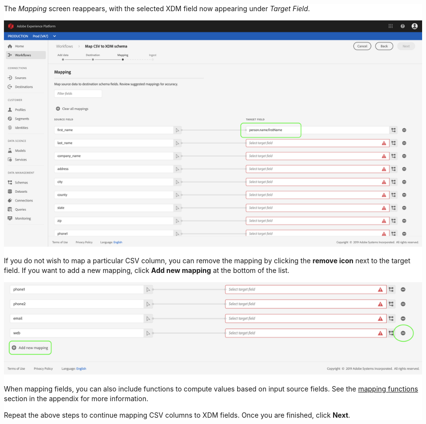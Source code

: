 The _Mapping_ screen reappears, with the selected XDM field now appearing under _Target Field_.

![](images/xdm-field-mapped.png)

If you do not wish to map a particular CSV column, you can remove the mapping by clicking the **remove icon** next to the target field. If you want to add a new mapping, click **Add new mapping** at the bottom of the list.

![](images/remove-or-add-mapping.png)

When mapping fields, you can also include functions to compute values based on input source fields. See the [mapping functions](#mapping-functions) section in the appendix for more information.

Repeat the above steps to continue mapping CSV columns to XDM fields. Once you are finished, click **Next**.
